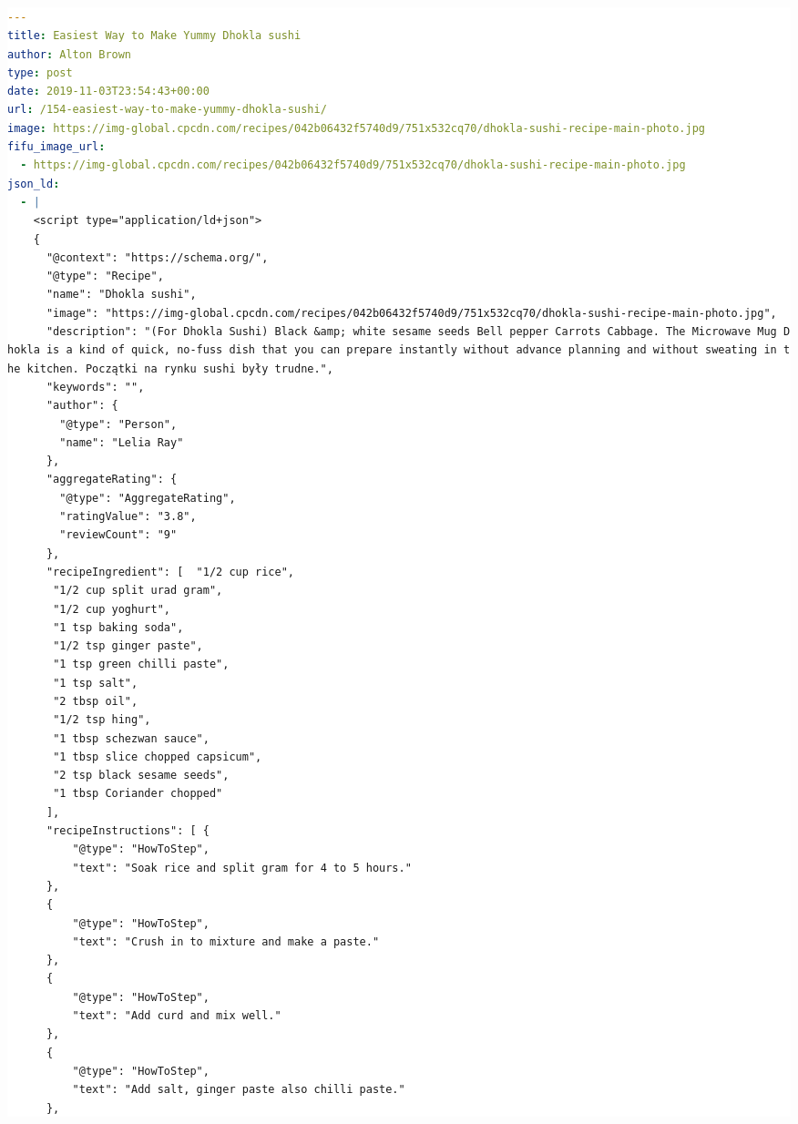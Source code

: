 ```yaml
---
title: Easiest Way to Make Yummy Dhokla sushi
author: Alton Brown
type: post
date: 2019-11-03T23:54:43+00:00
url: /154-easiest-way-to-make-yummy-dhokla-sushi/
image: https://img-global.cpcdn.com/recipes/042b06432f5740d9/751x532cq70/dhokla-sushi-recipe-main-photo.jpg
fifu_image_url:
  - https://img-global.cpcdn.com/recipes/042b06432f5740d9/751x532cq70/dhokla-sushi-recipe-main-photo.jpg
json_ld:
  - |
    <script type="application/ld+json">
    {
      "@context": "https://schema.org/", 
      "@type": "Recipe", 
      "name": "Dhokla sushi",
      "image": "https://img-global.cpcdn.com/recipes/042b06432f5740d9/751x532cq70/dhokla-sushi-recipe-main-photo.jpg",
      "description": "(For Dhokla Sushi) Black &amp; white sesame seeds Bell pepper Carrots Cabbage. The Microwave Mug Dhokla is a kind of quick, no-fuss dish that you can prepare instantly without advance planning and without sweating in the kitchen. Początki na rynku sushi były trudne.",
      "keywords": "",
      "author": {
        "@type": "Person",
        "name": "Lelia Ray"
      },
      "aggregateRating": {
        "@type": "AggregateRating",
        "ratingValue": "3.8",
        "reviewCount": "9"
      },
      "recipeIngredient": [  "1/2 cup rice", 
       "1/2 cup split urad gram", 
       "1/2 cup yoghurt", 
       "1 tsp baking soda", 
       "1/2 tsp ginger paste", 
       "1 tsp green chilli paste", 
       "1 tsp salt", 
       "2 tbsp oil", 
       "1/2 tsp hing", 
       "1 tbsp schezwan sauce", 
       "1 tbsp slice chopped capsicum", 
       "2 tsp black sesame seeds", 
       "1 tbsp Coriander chopped"
      ],
      "recipeInstructions": [ {
          "@type": "HowToStep",
          "text": "Soak rice and split gram for 4 to 5 hours."
      }, 
      {
          "@type": "HowToStep",
          "text": "Crush in to mixture and make a paste."
      }, 
      {
          "@type": "HowToStep",
          "text": "Add curd and mix well."
      }, 
      {
          "@type": "HowToStep",
          "text": "Add salt, ginger paste also chilli paste."
      }, 
```